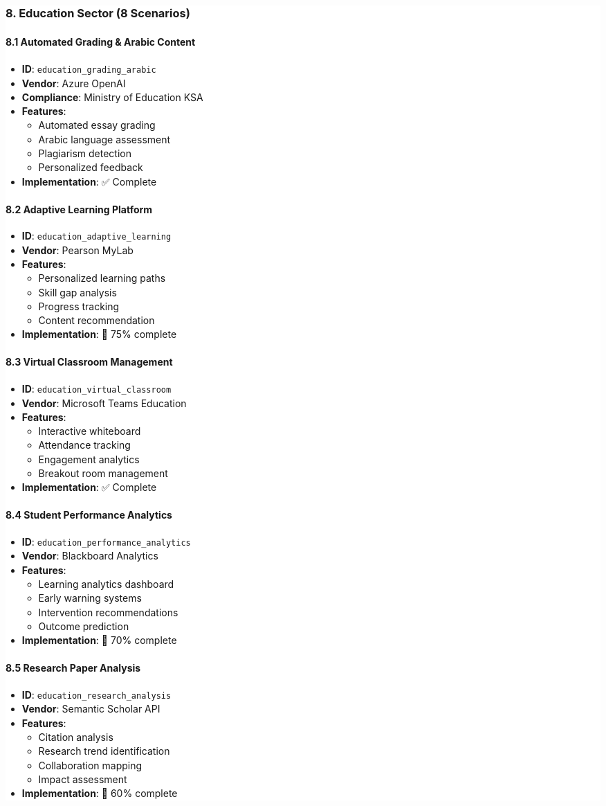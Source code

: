 ### 8. Education Sector (8 Scenarios)

#### 8.1 Automated Grading & Arabic Content
- **ID**: `education_grading_arabic`
- **Vendor**: Azure OpenAI
- **Compliance**: Ministry of Education KSA
- **Features**:
  - Automated essay grading
  - Arabic language assessment
  - Plagiarism detection
  - Personalized feedback
- **Implementation**: ✅ Complete

#### 8.2 Adaptive Learning Platform
- **ID**: `education_adaptive_learning`
- **Vendor**: Pearson MyLab
- **Features**:
  - Personalized learning paths
  - Skill gap analysis
  - Progress tracking
  - Content recommendation
- **Implementation**: 🔄 75% complete

#### 8.3 Virtual Classroom Management
- **ID**: `education_virtual_classroom`
- **Vendor**: Microsoft Teams Education
- **Features**:
  - Interactive whiteboard
  - Attendance tracking
  - Engagement analytics
  - Breakout room management
- **Implementation**: ✅ Complete

#### 8.4 Student Performance Analytics
- **ID**: `education_performance_analytics`
- **Vendor**: Blackboard Analytics
- **Features**:
  - Learning analytics dashboard
  - Early warning systems
  - Intervention recommendations
  - Outcome prediction
- **Implementation**: 🔄 70% complete

#### 8.5 Research Paper Analysis
- **ID**: `education_research_analysis`
- **Vendor**: Semantic Scholar API
- **Features**:
  - Citation analysis
  - Research trend identification
  - Collaboration mapping
  - Impact assessment
- **Implementation**: 🔄 60% complete
